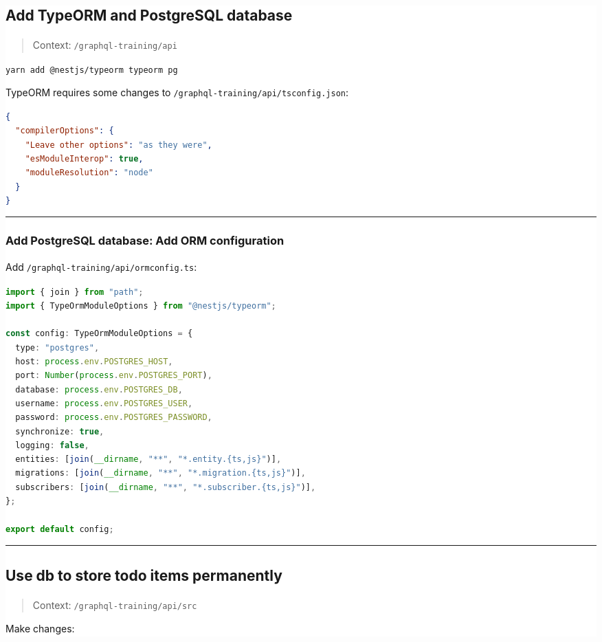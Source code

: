 
## Add TypeORM and PostgreSQL database

> Context: `/graphql-training/api`

```plaintext
yarn add @nestjs/typeorm typeorm pg
```

TypeORM requires some changes to `/graphql-training/api/tsconfig.json`:

```json
{
  "compilerOptions": {
    "Leave other options": "as they were",
    "esModuleInterop": true,
    "moduleResolution": "node"
  }
}
```

---

### Add PostgreSQL database: Add ORM configuration

Add `/graphql-training/api/ormconfig.ts`:

```typescript
import { join } from "path";
import { TypeOrmModuleOptions } from "@nestjs/typeorm";

const config: TypeOrmModuleOptions = {
  type: "postgres",
  host: process.env.POSTGRES_HOST,
  port: Number(process.env.POSTGRES_PORT),
  database: process.env.POSTGRES_DB,
  username: process.env.POSTGRES_USER,
  password: process.env.POSTGRES_PASSWORD,
  synchronize: true,
  logging: false,
  entities: [join(__dirname, "**", "*.entity.{ts,js}")],
  migrations: [join(__dirname, "**", "*.migration.{ts,js}")],
  subscribers: [join(__dirname, "**", "*.subscriber.{ts,js}")],
};

export default config;
```

---

## Use db to store todo items permanently

> Context: `/graphql-training/api/src`

Make changes:


[api]: https://github.com/wunderdogsw/graphql-training/pull/1/commits
[client]: https://github.com/wunderdogsw/graphql-training/pull/2/commits
[nestjscli]: [https://docs.nestjs.com/cli/overview]
[nestjs]: https://docs.nestjs.com/
[cra]: https://create-react-app.dev/docs/getting-started/
[1]: https://github.com/wunderdogsw/graphql-training/pull/1/commits/5e40ee33c0b744726aef6163670c54720ca43bcc
[9]: https://github.com/wunderdogsw/graphql-training/pull/1/commits/601b579fc840bbd2043cbc5954b372797481b96e
[devflow]: https://graphql-code-generator.com/docs/getting-started/development-workflow